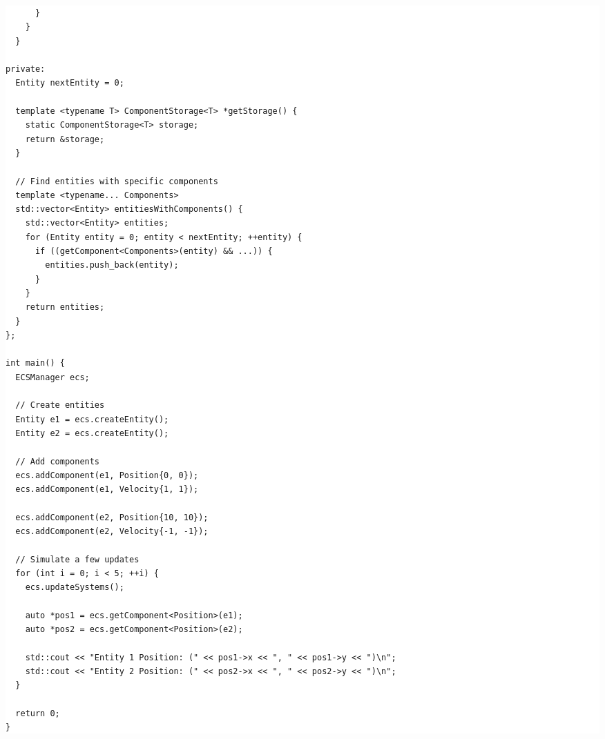 ```
      }
    }
  }

private:
  Entity nextEntity = 0;

  template <typename T> ComponentStorage<T> *getStorage() {
    static ComponentStorage<T> storage;
    return &storage;
  }

  // Find entities with specific components
  template <typename... Components>
  std::vector<Entity> entitiesWithComponents() {
    std::vector<Entity> entities;
    for (Entity entity = 0; entity < nextEntity; ++entity) {
      if ((getComponent<Components>(entity) && ...)) {
        entities.push_back(entity);
      }
    }
    return entities;
  }
};

int main() {
  ECSManager ecs;

  // Create entities
  Entity e1 = ecs.createEntity();
  Entity e2 = ecs.createEntity();

  // Add components
  ecs.addComponent(e1, Position{0, 0});
  ecs.addComponent(e1, Velocity{1, 1});

  ecs.addComponent(e2, Position{10, 10});
  ecs.addComponent(e2, Velocity{-1, -1});

  // Simulate a few updates
  for (int i = 0; i < 5; ++i) {
    ecs.updateSystems();

    auto *pos1 = ecs.getComponent<Position>(e1);
    auto *pos2 = ecs.getComponent<Position>(e2);

    std::cout << "Entity 1 Position: (" << pos1->x << ", " << pos1->y << ")\n";
    std::cout << "Entity 2 Position: (" << pos2->x << ", " << pos2->y << ")\n";
  }

  return 0;
}
```
